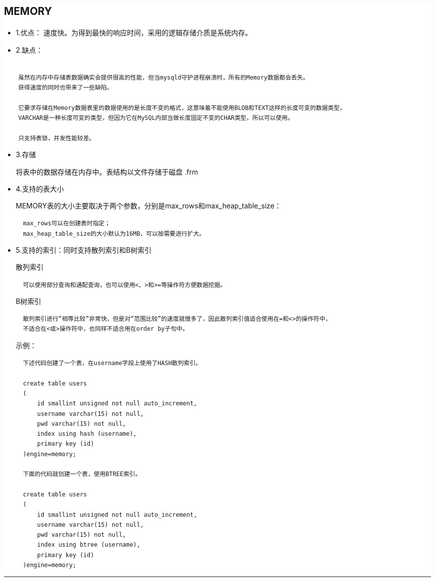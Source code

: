 
## MEMORY

- 1.优点： 速度快。为得到最快的响应时间，采用的逻辑存储介质是系统内存。

- 2.缺点： 

```

	虽然在内存中存储表数据确实会提供很高的性能，但当mysqld守护进程崩溃时，所有的Memory数据都会丢失。
	获得速度的同时也带来了一些缺陷。
	
	它要求存储在Memory数据表里的数据使用的是长度不变的格式，这意味着不能使用BLOB和TEXT这样的长度可变的数据类型，
	VARCHAR是一种长度可变的类型，但因为它在MySQL内部当做长度固定不变的CHAR类型，所以可以使用。

	只支持表锁，并发性能较差。
```

- 3.存储

	将表中的数据存储在内存中。表结构以文件存储于磁盘 .frm

- 4.支持的表大小

	MEMORY表的大小主要取决于两个参数，分别是max_rows和max_heap_table_size：

		max_rows可以在创建表时指定；
		max_heap_table_size的大小默认为16MB，可以按需要进行扩大。

- 5.支持的索引：同时支持散列索引和B树索引
	
	散列索引
	
		可以使用部分查询和通配查询，也可以使用<、>和>=等操作符方便数据挖掘。
	
	B树索引
	
		散列索引进行“相等比较”非常快，但是对“范围比较”的速度就慢多了，因此散列索引值适合使用在=和<>的操作符中，
		不适合在<或>操作符中，也同样不适合用在order by子句中。

	示例：

		下述代码创建了一个表，在username字段上使用了HASH散列索引。
		
		create table users
		(
		    id smallint unsigned not null auto_increment,
		    username varchar(15) not null,
		    pwd varchar(15) not null,
		    index using hash (username),
		    primary key (id)
		)engine=memory;
		
		下面的代码就创建一个表，使用BTREE索引。
				
		create table users
		(
		    id smallint unsigned not null auto_increment,
		    username varchar(15) not null,
		    pwd varchar(15) not null,
		    index using btree (username),
		    primary key (id)
		)engine=memory;

---